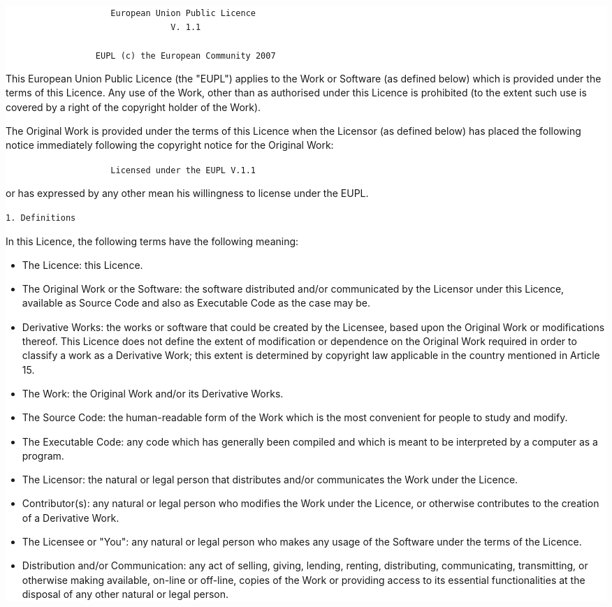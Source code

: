                         European Union Public Licence
                                     V. 1.1

                      EUPL (c) the European Community 2007


This European Union Public Licence (the "EUPL") applies to the Work or Software
(as defined below) which is provided under the terms of this Licence. Any use
of the Work, other than as authorised under this Licence is prohibited (to the
extent such use is covered by a right of the copyright holder of the Work).

The Original Work is provided under the terms of this Licence when the Licensor
(as defined below) has placed the following notice immediately following the
copyright notice for the Original Work:

                         Licensed under the EUPL V.1.1

or has expressed by any other mean his willingness to license under the EUPL.


    1. Definitions

In this Licence, the following terms have the following meaning:

 * The Licence: this Licence.

 * The Original Work or the Software: the software distributed and/or
   communicated by the Licensor under this Licence, available as Source Code
   and also as Executable Code as the case may be.

 * Derivative Works: the works or software that could be created by the
   Licensee, based upon the Original Work or modifications thereof. This
   Licence does not define the extent of modification or dependence on the
   Original Work required in order to classify a work as a Derivative Work;
   this extent is determined by copyright law applicable in the country
   mentioned in Article 15.

 * The Work: the Original Work and/or its Derivative Works.

 * The Source Code: the human-readable form of the Work which is the most
   convenient for people to study and modify.

 * The Executable Code: any code which has generally been compiled and which is
   meant to be interpreted by a computer as a program.

 * The Licensor: the natural or legal person that distributes and/or
   communicates the Work under the Licence.

 * Contributor(s): any natural or legal person who modifies the Work under the
   Licence, or otherwise contributes to the creation of a Derivative Work.

 * The Licensee or "You": any natural or legal person who makes any usage of
   the Software under the terms of the Licence.

 * Distribution and/or Communication: any act of selling, giving, lending,
   renting, distributing, communicating, transmitting, or otherwise making
   available, on-line or off-line, copies of the Work or providing access to
   its essential functionalities at the disposal of any other natural or legal
   person.
